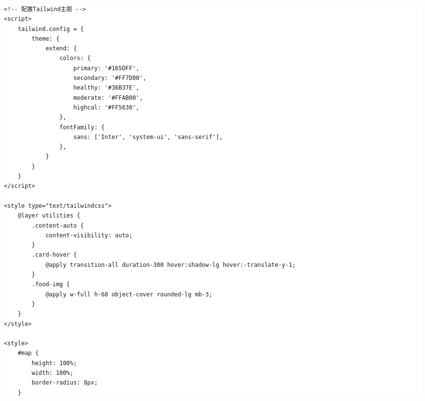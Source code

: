<!DOCTYPE html>
<html lang="zh-CN">
<head>
    <meta charset="UTF-8">
    <meta name="viewport" content="width=device-width, initial-scale=1.0">
    <title>长江流域特色美食地图</title>
    <!-- 引入外部资源 -->
    <link rel="stylesheet" href="https://unpkg.com/leaflet@1.9.4/dist/leaflet.css" integrity="sha256-p4NxAoJBhIIN+hmNHrzRCf9tD/miZyoHS5obTRR9BMY=" crossorigin=""/>
    <script src="https://unpkg.com/leaflet@1.9.4/dist/leaflet.js" integrity="sha256-20nQCchB9co0qIjJZRGuk2/Z9VM+kNiyxNV1lvTlZBo=" crossorigin=""></script>
    <script src="https://cdn.tailwindcss.com"></script>
    <link href="https://cdn.jsdelivr.net/npm/font-awesome@4.7.0/css/font-awesome.min.css" rel="stylesheet">
    <script src="https://cdn.jsdelivr.net/npm/chart.js@4.4.8/dist/chart.umd.min.js"></script>
    
    <!-- 配置Tailwind主题 -->
    <script>
        tailwind.config = {
            theme: {
                extend: {
                    colors: {
                        primary: '#165DFF',
                        secondary: '#FF7D00',
                        healthy: '#36B37E',
                        moderate: '#FFAB00',
                        highcal: '#FF5630',
                    },
                    fontFamily: {
                        sans: ['Inter', 'system-ui', 'sans-serif'],
                    },
                }
            }
        }
    </script>
    
    <style type="text/tailwindcss">
        @layer utilities {
            .content-auto {
                content-visibility: auto;
            }
            .card-hover {
                @apply transition-all duration-300 hover:shadow-lg hover:-translate-y-1;
            }
            .food-img {
                @apply w-full h-68 object-cover rounded-lg mb-3;
            }
        }
    </style>
    
    <style>
        #map { 
            height: 100%; 
            width: 100%;
            border-radius: 8px;
        }
        